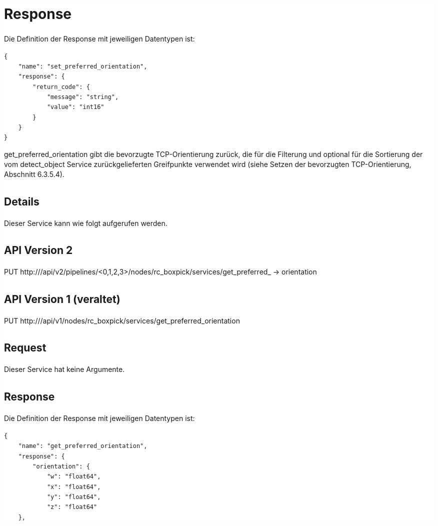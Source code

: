 
# Response 

Die Definition der Response mit jeweiligen Datentypen ist:

```
{
    "name": "set_preferred_orientation",
    "response": {
        "return_code": {
            "message": "string",
            "value": "int16"
        }
    }
}
```

get_preferred_orientation
gibt die bevorzugte TCP-Orientierung zurück, die für die Filterung und optional für die Sortierung der vom detect_object Service zurückgelieferten Greifpunkte verwendet wird (siehe Setzen der bevorzugten TCP-Orientierung, Abschnitt 6.3.5.4).

## Details

Dieser Service kann wie folgt aufgerufen werden.

## API Version 2

PUT http://<host>/api/v2/pipelines/<0,1,2,3>/nodes/rc_boxpick/services/get_preferred_ $\rightarrow$ orientation

## API Version 1 (veraltet)

PUT http://<host>/api/v1/nodes/rc_boxpick/services/get_preferred_orientation

## Request

Dieser Service hat keine Argumente.

## Response

Die Definition der Response mit jeweiligen Datentypen ist:

```
{
    "name": "get_preferred_orientation",
    "response": {
        "orientation": {
            "w": "float64",
            "x": "float64",
            "y": "float64",
            "z": "float64"
    },
```
